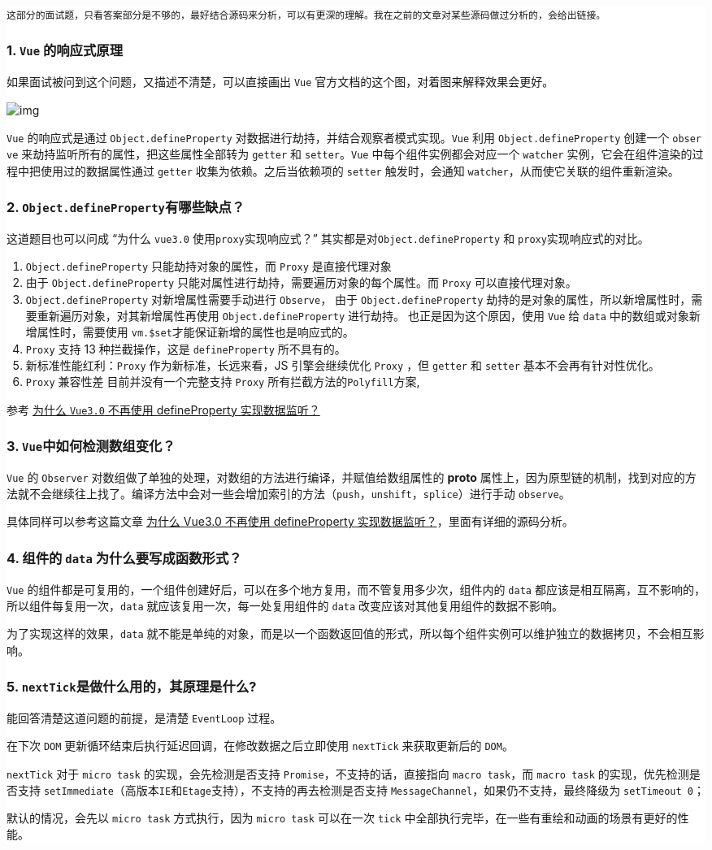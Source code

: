    这部分的面试题，只看答案部分是不够的，最好结合源码来分析，可以有更深的理解。我在之前的文章对某些源码做过分析的，会给出链接。

### 1. `Vue` 的响应式原理

如果面试被问到这个问题，又描述不清楚，可以直接画出 `Vue` 官方文档的这个图，对着图来解释效果会更好。

![img](https://mmbiz.qpic.cn/mmbiz_png/2FMs2KmmephrRBMluUk0HsthN36waPicpfv73jLlcMcCh5fTHrgtKA5QsXHFXdwQtoxzQTcXFpLJZO7Dmyk6K0Q/640?wx_fmt=png&tp=webp&wxfrom=5&wx_lazy=1&wx_co=1)

`Vue` 的响应式是通过 `Object.defineProperty` 对数据进行劫持，并结合观察者模式实现。`Vue` 利用 `Object.defineProperty` 创建一个 `observe` 来劫持监听所有的属性，把这些属性全部转为 `getter` 和 `setter`。`Vue` 中每个组件实例都会对应一个 `watcher` 实例，它会在组件渲染的过程中把使用过的数据属性通过 `getter` 收集为依赖。之后当依赖项的 `setter` 触发时，会通知 `watcher`，从而使它关联的组件重新渲染。

### 2. `Object.defineProperty`有哪些缺点？

这道题目也可以问成 “为什么 `vue3.0` 使用`proxy`实现响应式？” 其实都是对`Object.defineProperty` 和 `proxy`实现响应式的对比。

1. `Object.defineProperty` 只能劫持对象的属性，而 `Proxy` 是直接代理对象
1. 由于 `Object.defineProperty` 只能对属性进行劫持，需要遍历对象的每个属性。而 `Proxy` 可以直接代理对象。
1. `Object.defineProperty` 对新增属性需要手动进行 `Observe`， 由于 `Object.defineProperty` 劫持的是对象的属性，所以新增属性时，需要重新遍历对象，对其新增属性再使用 `Object.defineProperty` 进行劫持。 也正是因为这个原因，使用 `Vue` 给 `data` 中的数组或对象新增属性时，需要使用 `vm.$set`才能保证新增的属性也是响应式的。
1. `Proxy` 支持 13 种拦截操作，这是 `defineProperty` 所不具有的。
1. 新标准性能红利：`Proxy` 作为新标准，长远来看，JS 引擎会继续优化 `Proxy` ，但 `getter` 和 `setter` 基本不会再有针对性优化。
1. `Proxy` 兼容性差 目前并没有一个完整支持 `Proxy` 所有拦截方法的`Polyfill`方案,

参考 [为什么 `Vue3.0` 不再使用 defineProperty 实现数据监听？](https://mp.weixin.qq.com/s?__biz=Mzg2NTA4NTIwNA==&mid=2247485104&idx=1&sn=648f1850fb59f04c6ca52cdd794013b5&chksm=ce5e34cbf929bddd4325de7f78dc4ad5822cddff69c999d1225f860e917dfd3d6eea43527c56&token=1424393752&lang=zh_CN&scene=21#wechat_redirect)

### 3. `Vue`中如何检测数组变化？

`Vue` 的 `Observer` 对数组做了单独的处理，对数组的方法进行编译，并赋值给数组属性的 **proto** 属性上，因为原型链的机制，找到对应的方法就不会继续往上找了。编译方法中会对一些会增加索引的方法（`push`，`unshift`，`splice`）进行手动 `observe`。

具体同样可以参考这篇文章 [为什么 Vue3.0 不再使用 defineProperty 实现数据监听？](https://mp.weixin.qq.com/s?__biz=Mzg2NTA4NTIwNA==&mid=2247485104&idx=1&sn=648f1850fb59f04c6ca52cdd794013b5&chksm=ce5e34cbf929bddd4325de7f78dc4ad5822cddff69c999d1225f860e917dfd3d6eea43527c56&token=1424393752&lang=zh_CN&scene=21#wechat_redirect)，里面有详细的源码分析。

### 4. 组件的 `data` 为什么要写成函数形式？

`Vue` 的组件都是可复用的，一个组件创建好后，可以在多个地方复用，而不管复用多少次，组件内的 `data` 都应该是相互隔离，互不影响的，所以组件每复用一次，`data` 就应该复用一次，每一处复用组件的 `data` 改变应该对其他复用组件的数据不影响。

为了实现这样的效果，`data` 就不能是单纯的对象，而是以一个函数返回值的形式，所以每个组件实例可以维护独立的数据拷贝，不会相互影响。

### 5. `nextTick`是做什么用的，其原理是什么?

能回答清楚这道问题的前提，是清楚 `EventLoop` 过程。

在下次 `DOM` 更新循环结束后执行延迟回调，在修改数据之后立即使用 `nextTick` 来获取更新后的 `DOM`。

`nextTick` 对于 `micro task` 的实现，会先检测是否支持 `Promise`，不支持的话，直接指向 `macro task`，而 `macro task` 的实现，优先检测是否支持 `setImmediate`（高版本`IE`和`Etage`支持），不支持的再去检测是否支持 `MessageChannel`，如果仍不支持，最终降级为 `setTimeout 0`；

默认的情况，会先以 `micro task` 方式执行，因为 `micro task` 可以在一次 `tick` 中全部执行完毕，在一些有重绘和动画的场景有更好的性能。
